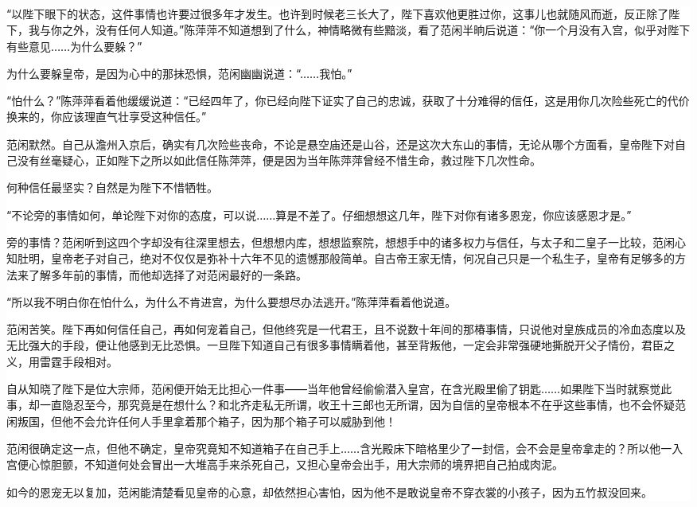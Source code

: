 “以陛下眼下的状态，这件事情也许要过很多年才发生。也许到时候老三长大了，陛下喜欢他更胜过你，这事儿也就随风而逝，反正除了陛下，我与你之外，没有任何人知道。”陈萍萍不知道想到了什么，神情略微有些黯淡，看了范闲半晌后说道：“你一个月没有入宫，似乎对陛下有些意见……为什么要躲？”

为什么要躲皇帝，是因为心中的那抹恐惧，范闲幽幽说道：“……我怕。”

“怕什么？”陈萍萍看着他缓缓说道：“已经四年了，你已经向陛下证实了自己的忠诚，获取了十分难得的信任，这是用你几次险些死亡的代价换来的，你应该理直气壮享受这种信任。”

范闲默然。自己从澹州入京后，确实有几次险些丧命，不论是悬空庙还是山谷，还是这次大东山的事情，无论从哪个方面看，皇帝陛下对自己没有丝毫疑心，正如陛下之所以如此信任陈萍萍，便是因为当年陈萍萍曾经不惜生命，救过陛下几次性命。

何种信任最坚实？自然是为陛下不惜牺牲。

“不论旁的事情如何，单论陛下对你的态度，可以说……算是不差了。仔细想想这几年，陛下对你有诸多恩宠，你应该感恩才是。”

旁的事情？范闲听到这四个字却没有往深里想去，但想想内库，想想监察院，想想手中的诸多权力与信任，与太子和二皇子一比较，范闲心知肚明，皇帝老子对自己，绝对不仅仅是弥补十六年不见的遗憾那般简单。自古帝王家无情，何况自己只是一个私生子，皇帝有足够多的方法来了解多年前的事情，而他却选择了对范闲最好的一条路。

“所以我不明白你在怕什么，为什么不肯进宫，为什么要想尽办法逃开。”陈萍萍看着他说道。

范闲苦笑。陛下再如何信任自己，再如何宠着自己，但他终究是一代君王，且不说数十年间的那椿事情，只说他对皇族成员的冷血态度以及无比强大的手段，便让他感到无比恐惧。一旦陛下知道自己有很多事情瞒着他，甚至背叛他，一定会非常强硬地撕脱开父子情份，君臣之义，用雷霆手段相对。

自从知晓了陛下是位大宗师，范闲便开始无比担心一件事——当年他曾经偷偷潜入皇宫，在含光殿里偷了钥匙……如果陛下当时就察觉此事，却一直隐忍至今，那究竟是在想什么？和北齐走私无所谓，收王十三郎也无所谓，因为自信的皇帝根本不在乎这些事情，也不会怀疑范闲叛国，但他不会允许任何人手里拿着那个箱子，因为那个箱子可以威胁到他！

范闲很确定这一点，但他不确定，皇帝究竟知不知道箱子在自己手上……含光殿床下暗格里少了一封信，会不会是皇帝拿走的？所以他一入宫便心惊胆颤，不知道何处会冒出一大堆高手来杀死自己，又担心皇帝会出手，用大宗师的境界把自己拍成肉泥。

如今的恩宠无以复加，范闲能清楚看见皇帝的心意，却依然担心害怕，因为他不是敢说皇帝不穿衣裳的小孩子，因为五竹叔没回来。

